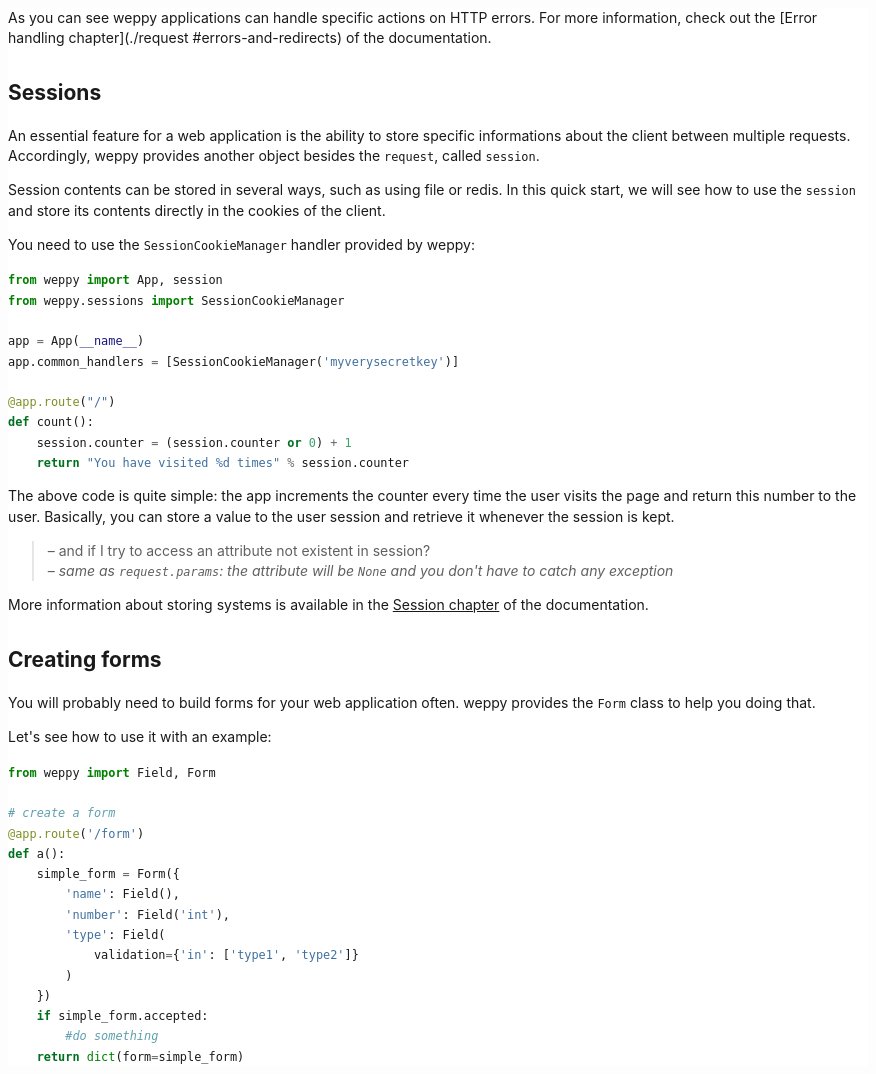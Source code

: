 As you can see weppy applications can handle specific actions on HTTP errors.
For more information, check out the [Error handling chapter](./request
#errors-and-redirects) of the documentation.

Sessions
--------
An essential feature for a web application is the ability to store specific 
informations about the client between multiple requests. Accordingly, weppy
provides another object besides the `request`, called `session`.

Session contents can be stored in several ways, such as using file or redis.
In this quick start, we will see how to use the `session` and store its contents
directly in the cookies of the client.

You need to use the `SessionCookieManager` handler provided by weppy:

```python
from weppy import App, session
from weppy.sessions import SessionCookieManager

app = App(__name__)
app.common_handlers = [SessionCookieManager('myverysecretkey')]

@app.route("/")
def count():
    session.counter = (session.counter or 0) + 1
    return "You have visited %d times" % session.counter
```
The above code is quite simple: the app increments the counter every time the 
user visits the page and return this number to the user. Basically, you can
store a value to the user session and retrieve it whenever the session is kept.

> – and if I try to access an attribute not existent in session?   
> – *same as `request.params`: the attribute will be `None` and you don't have
to catch any exception*

More information about storing systems is available in the
[Session chapter](./sessions) of the documentation.

Creating forms
--------------
You will probably need to build forms for your web application often. weppy
provides the `Form` class to help you doing that.

Let's see how to use it with an example:

```python
from weppy import Field, Form

# create a form
@app.route('/form')
def a():
    simple_form = Form({
        'name': Field(),
        'number': Field('int'),
        'type': Field(
            validation={'in': ['type1', 'type2']}
        )
    })
    if simple_form.accepted:
        #do something
    return dict(form=simple_form)
```
